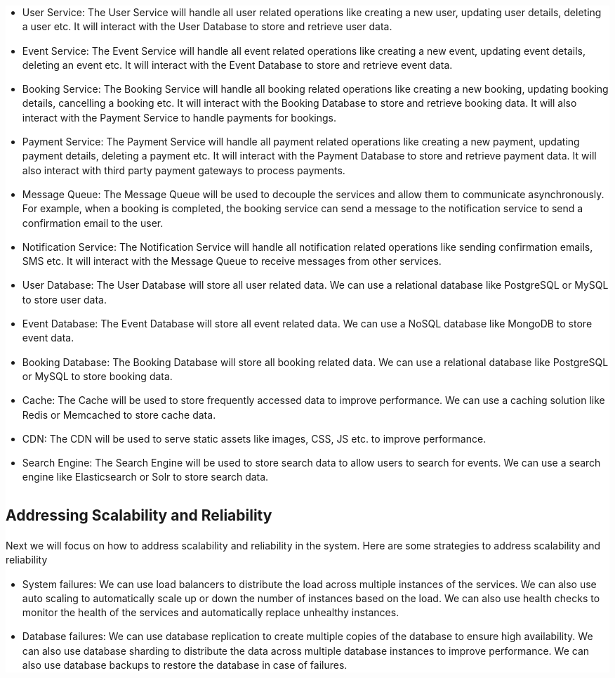 - User Service: The User Service will handle all user related operations like creating a new user, updating user details, deleting a user etc. It will interact with the User Database to store and retrieve user data.

- Event Service: The Event Service will handle all event related operations like creating a new event, updating event details, deleting an event etc. It will interact with the Event Database to store and retrieve event data.

- Booking Service: The Booking Service will handle all booking related operations like creating a new booking, updating booking details, cancelling a booking etc. It will interact with the Booking Database to store and retrieve booking data. It will also interact with the Payment Service to handle payments for bookings.

- Payment Service: The Payment Service will handle all payment related operations like creating a new payment, updating payment details, deleting a payment etc. It will interact with the Payment Database to store and retrieve payment data. It will also interact with third party payment gateways to process payments.

- Message Queue: The Message Queue will be used to decouple the services and allow them to communicate asynchronously. For example, when a booking is completed, the booking service can send a message to the notification service to send a confirmation email to the user.

- Notification Service: The Notification Service will handle all notification related operations like sending confirmation emails, SMS etc. It will interact with the Message Queue to receive messages from other services.

- User Database: The User Database will store all user related data. We can use a relational database like PostgreSQL or MySQL to store user data.

- Event Database: The Event Database will store all event related data. We can use a NoSQL database like MongoDB to store event data.

- Booking Database: The Booking Database will store all booking related data. We can use a relational database like PostgreSQL or MySQL to store booking data.

- Cache: The Cache will be used to store frequently accessed data to improve performance. We can use a caching solution like Redis or Memcached to store cache data.

- CDN: The CDN will be used to serve static assets like images, CSS, JS etc. to improve performance.

- Search Engine: The Search Engine will be used to store search data to allow users to search for events. We can use a search engine like Elasticsearch or Solr to store search data.

## Addressing Scalability and Reliability

Next we will focus on how to address scalability and reliability in the system. Here are some strategies to address scalability and reliability

- System failures: We can use load balancers to distribute the load across multiple instances of the services. We can also use auto scaling to automatically scale up or down the number of instances based on the load. We can also use health checks to monitor the health of the services and automatically replace unhealthy instances.

- Database failures: We can use database replication to create multiple copies of the database to ensure high availability. We can also use database sharding to distribute the data across multiple database instances to improve performance. We can also use database backups to restore the database in case of failures.
